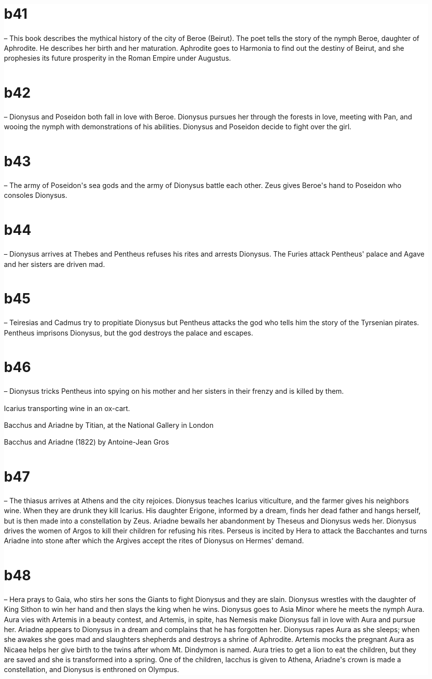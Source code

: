 # b41 
– This book describes the mythical history of the city of Beroe (Beirut). The poet tells the story of the nymph Beroe, daughter of Aphrodite. He describes her birth and her maturation. Aphrodite goes to Harmonia to find out the destiny of Beirut, and she prophesies its future prosperity in the Roman Empire under Augustus.

# b42 
– Dionysus and Poseidon both fall in love with Beroe. Dionysus pursues her through the forests in love, meeting with Pan, and wooing the nymph with demonstrations of his abilities. Dionysus and Poseidon decide to fight over the girl.

# b43 
– The army of Poseidon's sea gods and the army of Dionysus battle each other. Zeus gives Beroe's hand to Poseidon who consoles Dionysus.

# b44 
– Dionysus arrives at Thebes and Pentheus refuses his rites and arrests Dionysus. The Furies attack Pentheus' palace and Agave and her sisters are driven mad.

# b45 
– Teiresias and Cadmus try to propitiate Dionysus but Pentheus attacks the god who tells him the story of the Tyrsenian pirates. Pentheus imprisons Dionysus, but the god destroys the palace and escapes.

# b46 
– Dionysus tricks Pentheus into spying on his mother and her sisters in their frenzy and is killed by them.


Icarius transporting wine in an ox-cart.

Bacchus and Ariadne by Titian, at the National Gallery in London

Bacchus and Ariadne (1822) by Antoine-Jean Gros
# b47 
– The thiasus arrives at Athens and the city rejoices. Dionysus teaches Icarius viticulture, and the farmer gives his neighbors wine. When they are drunk they kill Icarius. His daughter Erigone, informed by a dream, finds her dead father and hangs herself, but is then made into a constellation by Zeus. Ariadne bewails her abandonment by Theseus and Dionysus weds her. Dionysus drives the women of Argos to kill their children for refusing his rites. Perseus is incited by Hera to attack the Bacchantes and turns Ariadne into stone after which the Argives accept the rites of Dionysus on Hermes' demand.

# b48 
– Hera prays to Gaia, who stirs her sons the Giants to fight Dionysus and they are slain. Dionysus wrestles with the daughter of King Sithon to win her hand and then slays the king when he wins. Dionysus goes to Asia Minor where he meets the nymph Aura. Aura vies with Artemis in a beauty contest, and Artemis, in spite, has Nemesis make Dionysus fall in love with Aura and pursue her. Ariadne appears to Dionysus in a dream and complains that he has forgotten her. Dionysus rapes Aura as she sleeps; when she awakes she goes mad and slaughters shepherds and destroys a shrine of Aphrodite. Artemis mocks the pregnant Aura as Nicaea helps her give birth to the twins after whom Mt. Dindymon is named. Aura tries to get a lion to eat the children, but they are saved and she is transformed into a spring. One of the children, Iacchus is given to Athena, Ariadne's crown is made a constellation, and Dionysus is enthroned on Olympus.

